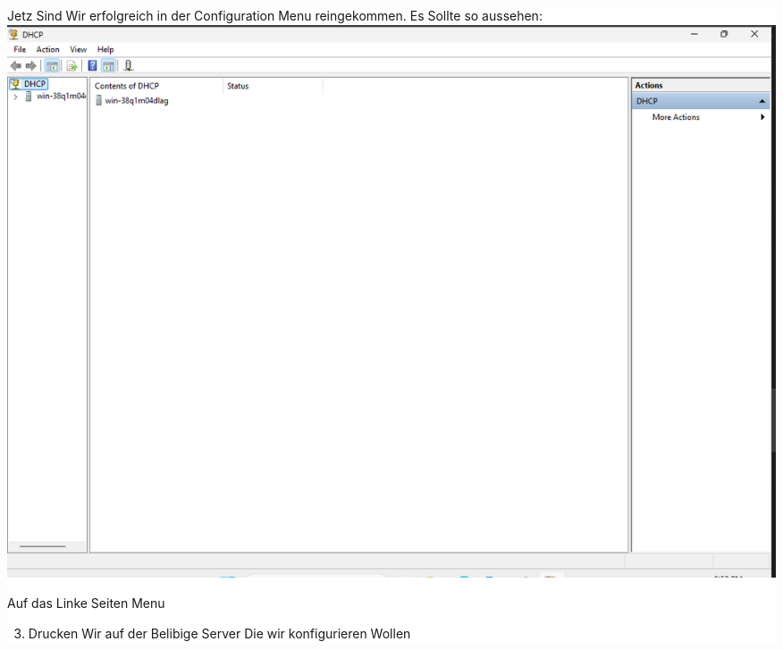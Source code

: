 Jetz Sind Wir erfolgreich in der Configuration Menu reingekommen.
Es Sollte so aussehen:
![alt text](image-18.png)

Auf das Linke Seiten Menu

3. Drucken Wir auf der Belibige Server Die wir konfigurieren Wollen